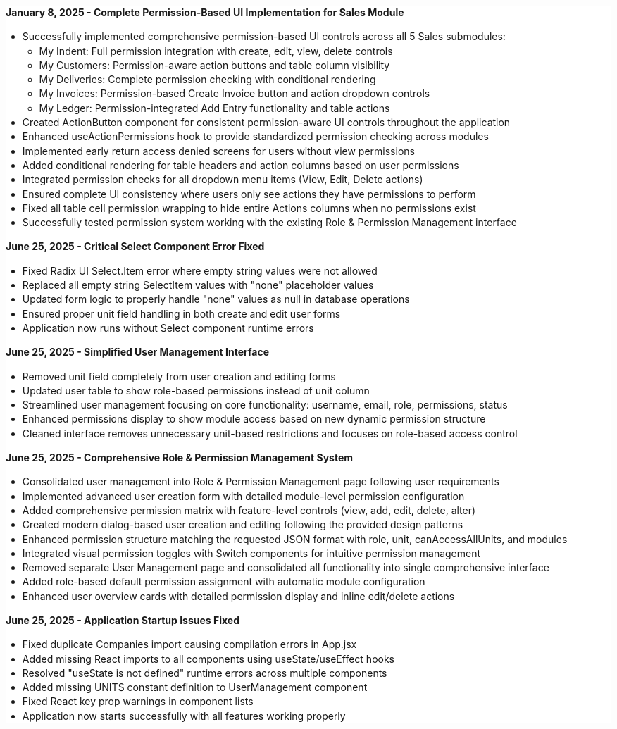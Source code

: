 **January 8, 2025 - Complete Permission-Based UI Implementation for Sales Module**
- Successfully implemented comprehensive permission-based UI controls across all 5 Sales submodules:
  - My Indent: Full permission integration with create, edit, view, delete controls
  - My Customers: Permission-aware action buttons and table column visibility
  - My Deliveries: Complete permission checking with conditional rendering
  - My Invoices: Permission-based Create Invoice button and action dropdown controls
  - My Ledger: Permission-integrated Add Entry functionality and table actions
- Created ActionButton component for consistent permission-aware UI controls throughout the application
- Enhanced useActionPermissions hook to provide standardized permission checking across modules
- Implemented early return access denied screens for users without view permissions
- Added conditional rendering for table headers and action columns based on user permissions
- Integrated permission checks for all dropdown menu items (View, Edit, Delete actions)
- Ensured complete UI consistency where users only see actions they have permissions to perform
- Fixed all table cell permission wrapping to hide entire Actions columns when no permissions exist
- Successfully tested permission system working with the existing Role & Permission Management interface

**June 25, 2025 - Critical Select Component Error Fixed**
- Fixed Radix UI Select.Item error where empty string values were not allowed
- Replaced all empty string SelectItem values with "none" placeholder values
- Updated form logic to properly handle "none" values as null in database operations
- Ensured proper unit field handling in both create and edit user forms
- Application now runs without Select component runtime errors

**June 25, 2025 - Simplified User Management Interface**
- Removed unit field completely from user creation and editing forms
- Updated user table to show role-based permissions instead of unit column
- Streamlined user management focusing on core functionality: username, email, role, permissions, status
- Enhanced permissions display to show module access based on new dynamic permission structure
- Cleaned interface removes unnecessary unit-based restrictions and focuses on role-based access control

**June 25, 2025 - Comprehensive Role & Permission Management System**
- Consolidated user management into Role & Permission Management page following user requirements
- Implemented advanced user creation form with detailed module-level permission configuration
- Added comprehensive permission matrix with feature-level controls (view, add, edit, delete, alter)
- Created modern dialog-based user creation and editing following the provided design patterns
- Enhanced permission structure matching the requested JSON format with role, unit, canAccessAllUnits, and modules
- Integrated visual permission toggles with Switch components for intuitive permission management
- Removed separate User Management page and consolidated all functionality into single comprehensive interface
- Added role-based default permission assignment with automatic module configuration
- Enhanced user overview cards with detailed permission display and inline edit/delete actions

**June 25, 2025 - Application Startup Issues Fixed**
- Fixed duplicate Companies import causing compilation errors in App.jsx
- Added missing React imports to all components using useState/useEffect hooks
- Resolved "useState is not defined" runtime errors across multiple components
- Added missing UNITS constant definition to UserManagement component
- Fixed React key prop warnings in component lists
- Application now starts successfully with all features working properly
